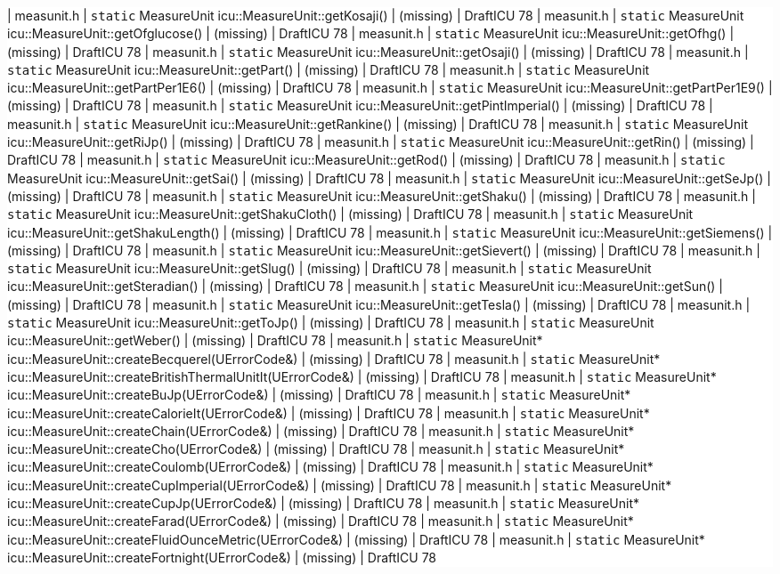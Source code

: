 | measunit.h | <tt>static</tt> MeasureUnit icu::MeasureUnit::getKosaji() |  (missing) | DraftICU 78
| measunit.h | <tt>static</tt> MeasureUnit icu::MeasureUnit::getOfglucose() |  (missing) | DraftICU 78
| measunit.h | <tt>static</tt> MeasureUnit icu::MeasureUnit::getOfhg() |  (missing) | DraftICU 78
| measunit.h | <tt>static</tt> MeasureUnit icu::MeasureUnit::getOsaji() |  (missing) | DraftICU 78
| measunit.h | <tt>static</tt> MeasureUnit icu::MeasureUnit::getPart() |  (missing) | DraftICU 78
| measunit.h | <tt>static</tt> MeasureUnit icu::MeasureUnit::getPartPer1E6() |  (missing) | DraftICU 78
| measunit.h | <tt>static</tt> MeasureUnit icu::MeasureUnit::getPartPer1E9() |  (missing) | DraftICU 78
| measunit.h | <tt>static</tt> MeasureUnit icu::MeasureUnit::getPintImperial() |  (missing) | DraftICU 78
| measunit.h | <tt>static</tt> MeasureUnit icu::MeasureUnit::getRankine() |  (missing) | DraftICU 78
| measunit.h | <tt>static</tt> MeasureUnit icu::MeasureUnit::getRiJp() |  (missing) | DraftICU 78
| measunit.h | <tt>static</tt> MeasureUnit icu::MeasureUnit::getRin() |  (missing) | DraftICU 78
| measunit.h | <tt>static</tt> MeasureUnit icu::MeasureUnit::getRod() |  (missing) | DraftICU 78
| measunit.h | <tt>static</tt> MeasureUnit icu::MeasureUnit::getSai() |  (missing) | DraftICU 78
| measunit.h | <tt>static</tt> MeasureUnit icu::MeasureUnit::getSeJp() |  (missing) | DraftICU 78
| measunit.h | <tt>static</tt> MeasureUnit icu::MeasureUnit::getShaku() |  (missing) | DraftICU 78
| measunit.h | <tt>static</tt> MeasureUnit icu::MeasureUnit::getShakuCloth() |  (missing) | DraftICU 78
| measunit.h | <tt>static</tt> MeasureUnit icu::MeasureUnit::getShakuLength() |  (missing) | DraftICU 78
| measunit.h | <tt>static</tt> MeasureUnit icu::MeasureUnit::getSiemens() |  (missing) | DraftICU 78
| measunit.h | <tt>static</tt> MeasureUnit icu::MeasureUnit::getSievert() |  (missing) | DraftICU 78
| measunit.h | <tt>static</tt> MeasureUnit icu::MeasureUnit::getSlug() |  (missing) | DraftICU 78
| measunit.h | <tt>static</tt> MeasureUnit icu::MeasureUnit::getSteradian() |  (missing) | DraftICU 78
| measunit.h | <tt>static</tt> MeasureUnit icu::MeasureUnit::getSun() |  (missing) | DraftICU 78
| measunit.h | <tt>static</tt> MeasureUnit icu::MeasureUnit::getTesla() |  (missing) | DraftICU 78
| measunit.h | <tt>static</tt> MeasureUnit icu::MeasureUnit::getToJp() |  (missing) | DraftICU 78
| measunit.h | <tt>static</tt> MeasureUnit icu::MeasureUnit::getWeber() |  (missing) | DraftICU 78
| measunit.h | <tt>static</tt> MeasureUnit* icu::MeasureUnit::createBecquerel(UErrorCode&amp;) |  (missing) | DraftICU 78
| measunit.h | <tt>static</tt> MeasureUnit* icu::MeasureUnit::createBritishThermalUnitIt(UErrorCode&amp;) |  (missing) | DraftICU 78
| measunit.h | <tt>static</tt> MeasureUnit* icu::MeasureUnit::createBuJp(UErrorCode&amp;) |  (missing) | DraftICU 78
| measunit.h | <tt>static</tt> MeasureUnit* icu::MeasureUnit::createCalorieIt(UErrorCode&amp;) |  (missing) | DraftICU 78
| measunit.h | <tt>static</tt> MeasureUnit* icu::MeasureUnit::createChain(UErrorCode&amp;) |  (missing) | DraftICU 78
| measunit.h | <tt>static</tt> MeasureUnit* icu::MeasureUnit::createCho(UErrorCode&amp;) |  (missing) | DraftICU 78
| measunit.h | <tt>static</tt> MeasureUnit* icu::MeasureUnit::createCoulomb(UErrorCode&amp;) |  (missing) | DraftICU 78
| measunit.h | <tt>static</tt> MeasureUnit* icu::MeasureUnit::createCupImperial(UErrorCode&amp;) |  (missing) | DraftICU 78
| measunit.h | <tt>static</tt> MeasureUnit* icu::MeasureUnit::createCupJp(UErrorCode&amp;) |  (missing) | DraftICU 78
| measunit.h | <tt>static</tt> MeasureUnit* icu::MeasureUnit::createFarad(UErrorCode&amp;) |  (missing) | DraftICU 78
| measunit.h | <tt>static</tt> MeasureUnit* icu::MeasureUnit::createFluidOunceMetric(UErrorCode&amp;) |  (missing) | DraftICU 78
| measunit.h | <tt>static</tt> MeasureUnit* icu::MeasureUnit::createFortnight(UErrorCode&amp;) |  (missing) | DraftICU 78